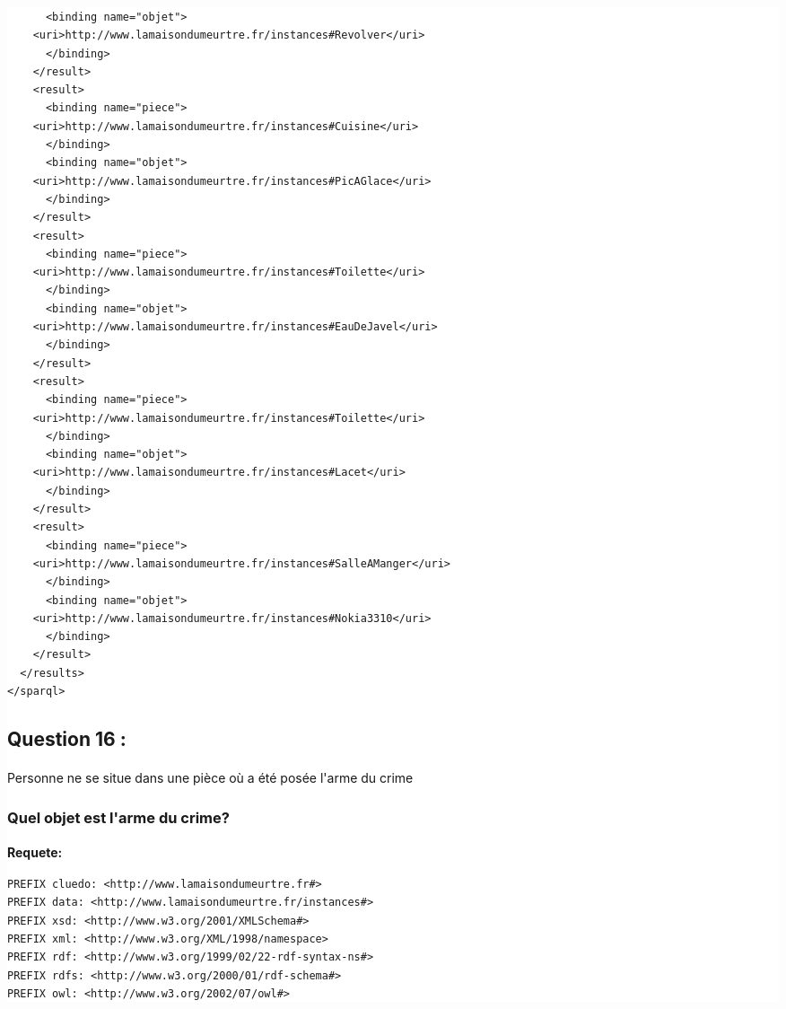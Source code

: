 	      <binding name="objet">
		<uri>http://www.lamaisondumeurtre.fr/instances#Revolver</uri>
	      </binding>
	    </result>
	    <result>
	      <binding name="piece">
		<uri>http://www.lamaisondumeurtre.fr/instances#Cuisine</uri>
	      </binding>
	      <binding name="objet">
		<uri>http://www.lamaisondumeurtre.fr/instances#PicAGlace</uri>
	      </binding>
	    </result>
	    <result>
	      <binding name="piece">
		<uri>http://www.lamaisondumeurtre.fr/instances#Toilette</uri>
	      </binding>
	      <binding name="objet">
		<uri>http://www.lamaisondumeurtre.fr/instances#EauDeJavel</uri>
	      </binding>
	    </result>
	    <result>
	      <binding name="piece">
		<uri>http://www.lamaisondumeurtre.fr/instances#Toilette</uri>
	      </binding>
	      <binding name="objet">
		<uri>http://www.lamaisondumeurtre.fr/instances#Lacet</uri>
	      </binding>
	    </result>
	    <result>
	      <binding name="piece">
		<uri>http://www.lamaisondumeurtre.fr/instances#SalleAManger</uri>
	      </binding>
	      <binding name="objet">
		<uri>http://www.lamaisondumeurtre.fr/instances#Nokia3310</uri>
	      </binding>
	    </result>
	  </results>
	</sparql>
	
## Question 16 :

Personne ne se situe dans une pièce où a été posée l'arme du crime

### Quel objet est l'arme du crime?

**Requete:**

	PREFIX cluedo: <http://www.lamaisondumeurtre.fr#>
	PREFIX data: <http://www.lamaisondumeurtre.fr/instances#>
	PREFIX xsd: <http://www.w3.org/2001/XMLSchema#>
	PREFIX xml: <http://www.w3.org/XML/1998/namespace>
	PREFIX rdf: <http://www.w3.org/1999/02/22-rdf-syntax-ns#>
	PREFIX rdfs: <http://www.w3.org/2000/01/rdf-schema#>
	PREFIX owl: <http://www.w3.org/2002/07/owl#>

